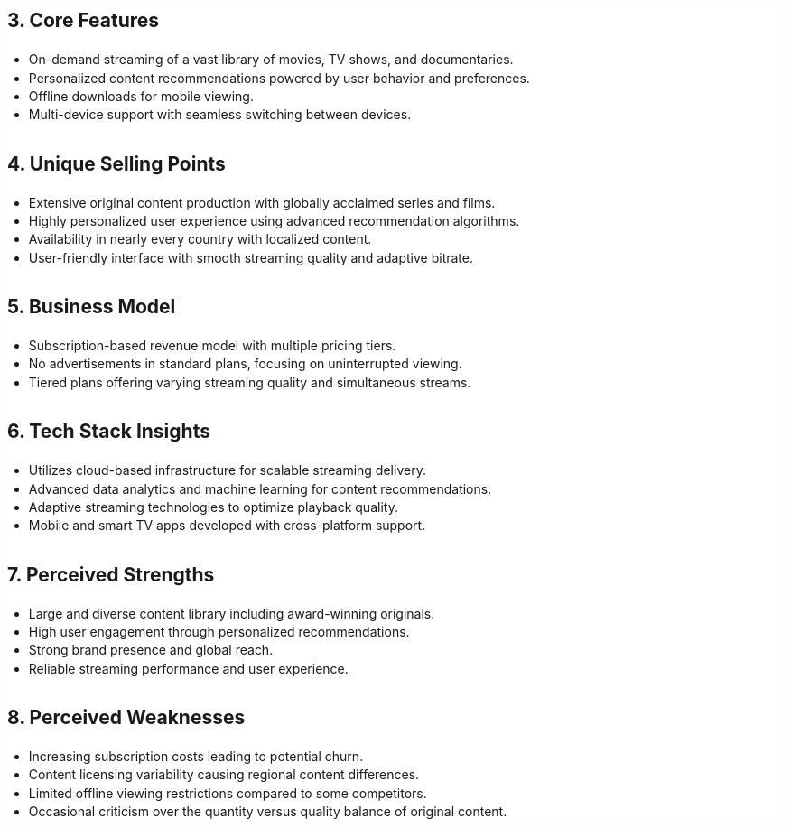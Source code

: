 ## 3. Core Features
- On-demand streaming of a vast library of movies, TV shows, and documentaries.
- Personalized content recommendations powered by user behavior and preferences.
- Offline downloads for mobile viewing.
- Multi-device support with seamless switching between devices.

## 4. Unique Selling Points
- Extensive original content production with globally acclaimed series and films.
- Highly personalized user experience using advanced recommendation algorithms.
- Availability in nearly every country with localized content.
- User-friendly interface with smooth streaming quality and adaptive bitrate.

## 5. Business Model
- Subscription-based revenue model with multiple pricing tiers.
- No advertisements in standard plans, focusing on uninterrupted viewing.
- Tiered plans offering varying streaming quality and simultaneous streams.

## 6. Tech Stack Insights
- Utilizes cloud-based infrastructure for scalable streaming delivery.
- Advanced data analytics and machine learning for content recommendations.
- Adaptive streaming technologies to optimize playback quality.
- Mobile and smart TV apps developed with cross-platform support.

## 7. Perceived Strengths
- Large and diverse content library including award-winning originals.
- High user engagement through personalized recommendations.
- Strong brand presence and global reach.
- Reliable streaming performance and user experience.

## 8. Perceived Weaknesses
- Increasing subscription costs leading to potential churn.
- Content licensing variability causing regional content differences.
- Limited offline viewing restrictions compared to some competitors.
- Occasional criticism over the quantity versus quality balance of original content.
